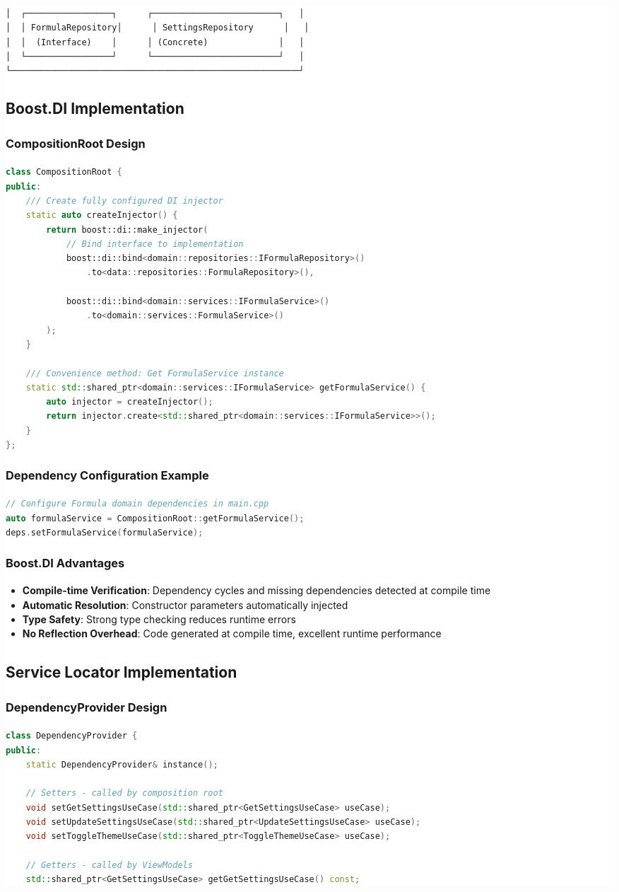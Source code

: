 ```
│  ┌─────────────────┐      ┌─────────────────────────┐   │
│  │ FormulaRepository│      │ SettingsRepository      │   │
│  │  (Interface)    │      │ (Concrete)              │   │
│  └─────────────────┘      └─────────────────────────┘   │
└─────────────────────────────────────────────────────────┘
```

## Boost.DI Implementation

### CompositionRoot Design
```cpp
class CompositionRoot {
public:
    /// Create fully configured DI injector
    static auto createInjector() {
        return boost::di::make_injector(
            // Bind interface to implementation
            boost::di::bind<domain::repositories::IFormulaRepository>()
                .to<data::repositories::FormulaRepository>(),
            
            boost::di::bind<domain::services::IFormulaService>()
                .to<domain::services::FormulaService>()
        );
    }
    
    /// Convenience method: Get FormulaService instance
    static std::shared_ptr<domain::services::IFormulaService> getFormulaService() {
        auto injector = createInjector();
        return injector.create<std::shared_ptr<domain::services::IFormulaService>>();
    }
};
```

### Dependency Configuration Example
```cpp
// Configure Formula domain dependencies in main.cpp
auto formulaService = CompositionRoot::getFormulaService();
deps.setFormulaService(formulaService);
```

### Boost.DI Advantages
- **Compile-time Verification**: Dependency cycles and missing dependencies detected at compile time
- **Automatic Resolution**: Constructor parameters automatically injected
- **Type Safety**: Strong type checking reduces runtime errors
- **No Reflection Overhead**: Code generated at compile time, excellent runtime performance

## Service Locator Implementation

### DependencyProvider Design
```cpp
class DependencyProvider {
public:
    static DependencyProvider& instance();

    // Setters - called by composition root
    void setGetSettingsUseCase(std::shared_ptr<GetSettingsUseCase> useCase);
    void setUpdateSettingsUseCase(std::shared_ptr<UpdateSettingsUseCase> useCase);
    void setToggleThemeUseCase(std::shared_ptr<ToggleThemeUseCase> useCase);
    
    // Getters - called by ViewModels
    std::shared_ptr<GetSettingsUseCase> getGetSettingsUseCase() const;
```